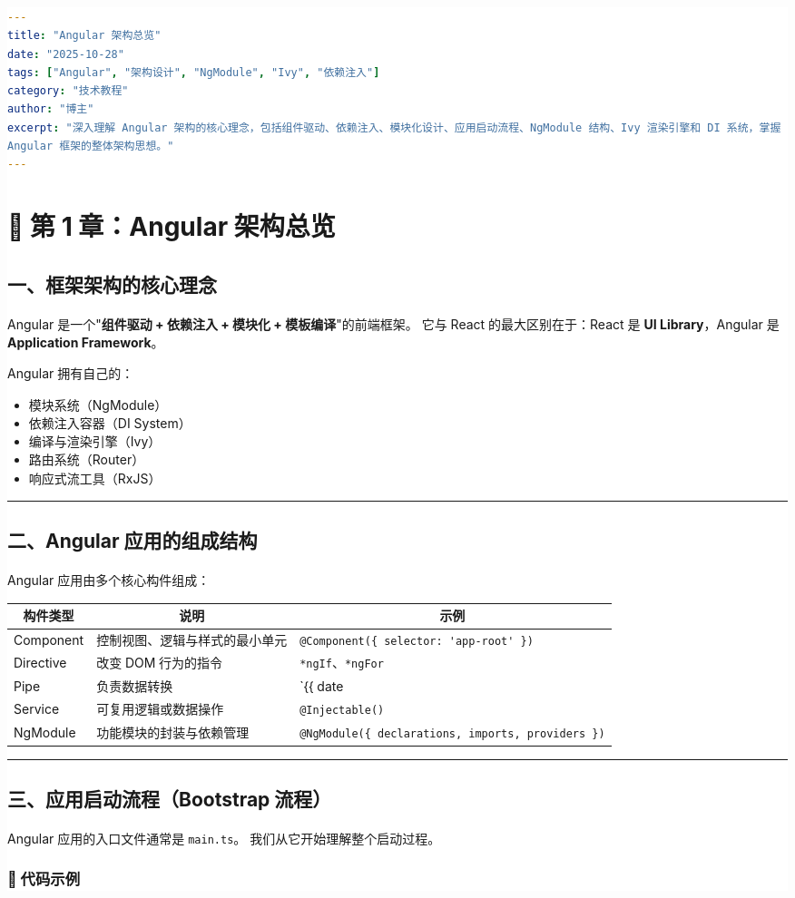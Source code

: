```yaml
---
title: "Angular 架构总览"
date: "2025-10-28"
tags: ["Angular", "架构设计", "NgModule", "Ivy", "依赖注入"]
category: "技术教程"
author: "博主"
excerpt: "深入理解 Angular 架构的核心理念，包括组件驱动、依赖注入、模块化设计、应用启动流程、NgModule 结构、Ivy 渲染引擎和 DI 系统，掌握 Angular 框架的整体架构思想。"
---
```


# 🧩 第 1 章：Angular 架构总览

## 一、框架架构的核心理念

Angular 是一个"**组件驱动 + 依赖注入 + 模块化 + 模板编译**"的前端框架。
它与 React 的最大区别在于：React 是 **UI Library**，Angular 是 **Application Framework**。

Angular 拥有自己的：
- 模块系统（NgModule）
- 依赖注入容器（DI System）
- 编译与渲染引擎（Ivy）
- 路由系统（Router）
- 响应式流工具（RxJS）

---

## 二、Angular 应用的组成结构

Angular 应用由多个核心构件组成：

| 构件类型 | 说明 | 示例 |
|-----------|-----------|-----------|
| Component | 控制视图、逻辑与样式的最小单元 | `@Component({ selector: 'app-root' })` |
| Directive | 改变 DOM 行为的指令 | `*ngIf`、`*ngFor` |
| Pipe | 负责数据转换 | `{{ date | date:'yyyy-MM-dd' }}` |
| Service | 可复用逻辑或数据操作 | `@Injectable()` |
| NgModule | 功能模块的封装与依赖管理 | `@NgModule({ declarations, imports, providers })` |

---

## 三、应用启动流程（Bootstrap 流程）

Angular 应用的入口文件通常是 `main.ts`。
我们从它开始理解整个启动过程。

### 🔹 代码示例
